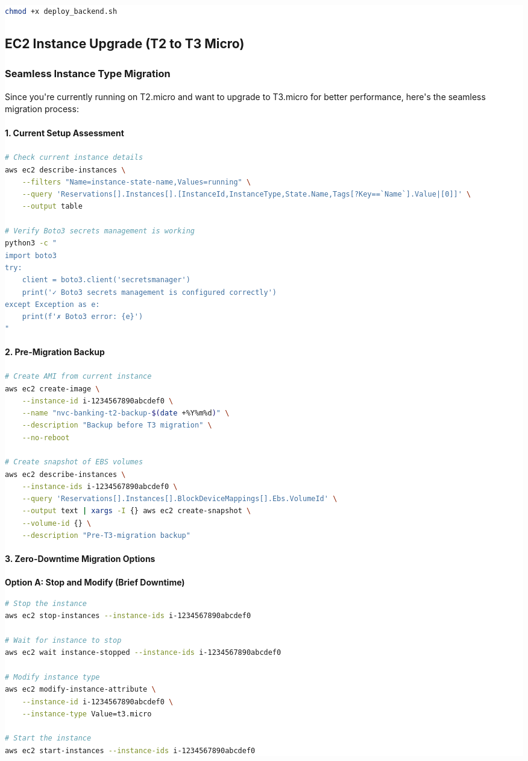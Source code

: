 ```bash
chmod +x deploy_backend.sh
```

## EC2 Instance Upgrade (T2 to T3 Micro)

### Seamless Instance Type Migration
Since you're currently running on T2.micro and want to upgrade to T3.micro for better performance, here's the seamless migration process:

#### 1. Current Setup Assessment
```bash
# Check current instance details
aws ec2 describe-instances \
    --filters "Name=instance-state-name,Values=running" \
    --query 'Reservations[].Instances[].[InstanceId,InstanceType,State.Name,Tags[?Key==`Name`].Value|[0]]' \
    --output table

# Verify Boto3 secrets management is working
python3 -c "
import boto3
try:
    client = boto3.client('secretsmanager')
    print('✓ Boto3 secrets management is configured correctly')
except Exception as e:
    print(f'✗ Boto3 error: {e}')
"
```

#### 2. Pre-Migration Backup
```bash
# Create AMI from current instance
aws ec2 create-image \
    --instance-id i-1234567890abcdef0 \
    --name "nvc-banking-t2-backup-$(date +%Y%m%d)" \
    --description "Backup before T3 migration" \
    --no-reboot

# Create snapshot of EBS volumes
aws ec2 describe-instances \
    --instance-ids i-1234567890abcdef0 \
    --query 'Reservations[].Instances[].BlockDeviceMappings[].Ebs.VolumeId' \
    --output text | xargs -I {} aws ec2 create-snapshot \
    --volume-id {} \
    --description "Pre-T3-migration backup"
```

#### 3. Zero-Downtime Migration Options

**Option A: Stop and Modify (Brief Downtime)**
```bash
# Stop the instance
aws ec2 stop-instances --instance-ids i-1234567890abcdef0

# Wait for instance to stop
aws ec2 wait instance-stopped --instance-ids i-1234567890abcdef0

# Modify instance type
aws ec2 modify-instance-attribute \
    --instance-id i-1234567890abcdef0 \
    --instance-type Value=t3.micro

# Start the instance
aws ec2 start-instances --instance-ids i-1234567890abcdef0
```